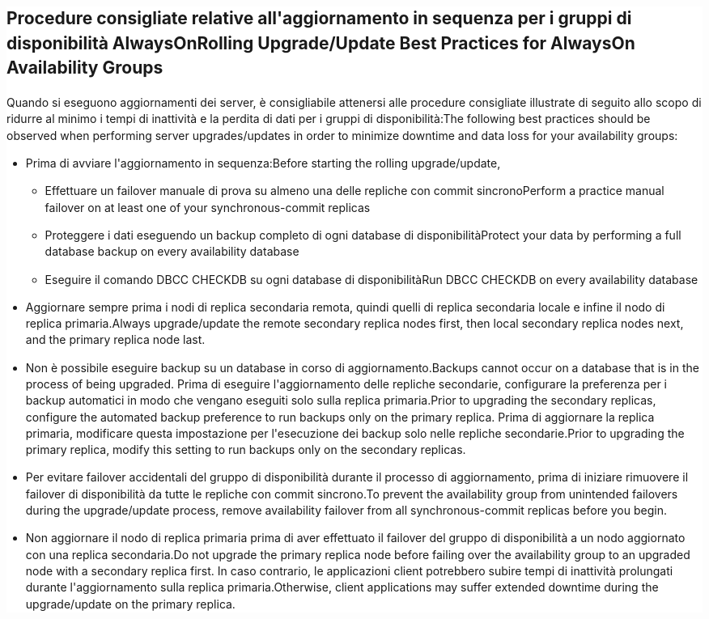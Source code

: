 ## <a name="rolling-upgradeupdate-best-practices-for-alwayson-availability-groups"></a><span data-ttu-id="d3ed4-107">Procedure consigliate relative all'aggiornamento in sequenza per i gruppi di disponibilità AlwaysOn</span><span class="sxs-lookup"><span data-stu-id="d3ed4-107">Rolling Upgrade/Update Best Practices for AlwaysOn Availability Groups</span></span>  
 <span data-ttu-id="d3ed4-108">Quando si eseguono aggiornamenti dei server, è consigliabile attenersi alle procedure consigliate illustrate di seguito allo scopo di ridurre al minimo i tempi di inattività e la perdita di dati per i gruppi di disponibilità:</span><span class="sxs-lookup"><span data-stu-id="d3ed4-108">The following best practices should be observed when performing server upgrades/updates in order to minimize downtime and data loss for your availability groups:</span></span>  
  
-   <span data-ttu-id="d3ed4-109">Prima di avviare l'aggiornamento in sequenza:</span><span class="sxs-lookup"><span data-stu-id="d3ed4-109">Before starting the rolling upgrade/update,</span></span>  
  
    -   <span data-ttu-id="d3ed4-110">Effettuare un failover manuale di prova su almeno una delle repliche con commit sincrono</span><span class="sxs-lookup"><span data-stu-id="d3ed4-110">Perform a practice manual failover on at least one of your synchronous-commit replicas</span></span>  
  
    -   <span data-ttu-id="d3ed4-111">Proteggere i dati eseguendo un backup completo di ogni database di disponibilità</span><span class="sxs-lookup"><span data-stu-id="d3ed4-111">Protect your data by performing a full database backup on every availability database</span></span>  
  
    -   <span data-ttu-id="d3ed4-112">Eseguire il comando DBCC CHECKDB su ogni database di disponibilità</span><span class="sxs-lookup"><span data-stu-id="d3ed4-112">Run DBCC CHECKDB on every availability database</span></span>  
  
-   <span data-ttu-id="d3ed4-113">Aggiornare sempre prima i nodi di replica secondaria remota, quindi quelli di replica secondaria locale e infine il nodo di replica primaria.</span><span class="sxs-lookup"><span data-stu-id="d3ed4-113">Always upgrade/update the remote secondary replica nodes first, then local secondary replica nodes next, and the primary replica node last.</span></span>  
  
-   <span data-ttu-id="d3ed4-114">Non è possibile eseguire backup su un database in corso di aggiornamento.</span><span class="sxs-lookup"><span data-stu-id="d3ed4-114">Backups cannot occur on a database that is in the process of being upgraded.</span></span>  <span data-ttu-id="d3ed4-115">Prima di eseguire l'aggiornamento delle repliche secondarie, configurare la preferenza per i backup automatici in modo che vengano eseguiti solo sulla replica primaria.</span><span class="sxs-lookup"><span data-stu-id="d3ed4-115">Prior to upgrading the secondary replicas, configure the automated backup preference to run backups only on the primary replica.</span></span>  <span data-ttu-id="d3ed4-116">Prima di aggiornare la replica primaria, modificare questa impostazione per l'esecuzione dei backup solo nelle repliche secondarie.</span><span class="sxs-lookup"><span data-stu-id="d3ed4-116">Prior to upgrading the primary replica, modify this setting to run backups only on the secondary replicas.</span></span>  
  
-   <span data-ttu-id="d3ed4-117">Per evitare failover accidentali del gruppo di disponibilità durante il processo di aggiornamento, prima di iniziare rimuovere il failover di disponibilità da tutte le repliche con commit sincrono.</span><span class="sxs-lookup"><span data-stu-id="d3ed4-117">To prevent the availability group from unintended failovers during the upgrade/update process, remove availability failover from all synchronous-commit replicas before you begin.</span></span>  
  
-   <span data-ttu-id="d3ed4-118">Non aggiornare il nodo di replica primaria prima di aver effettuato il failover del gruppo di disponibilità a un nodo aggiornato con una replica secondaria.</span><span class="sxs-lookup"><span data-stu-id="d3ed4-118">Do not upgrade the primary replica node before failing over the availability group to an upgraded node with a secondary replica first.</span></span> <span data-ttu-id="d3ed4-119">In caso contrario, le applicazioni client potrebbero subire tempi di inattività prolungati durante l'aggiornamento sulla replica primaria.</span><span class="sxs-lookup"><span data-stu-id="d3ed4-119">Otherwise, client applications may suffer extended downtime during the upgrade/update on the primary replica.</span></span>  
  